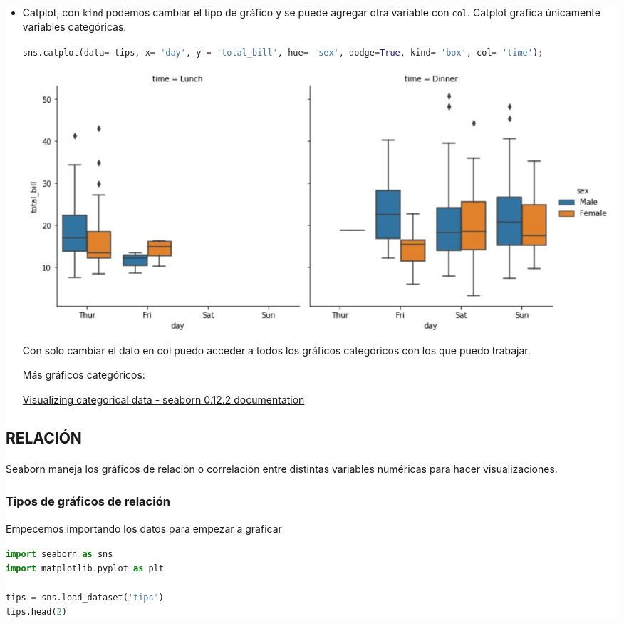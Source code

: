 - Catplot, con `kind` podemos cambiar el tipo de gráfico y se puede agregar otra variable con `col`. Catplot grafica únicamente variables categóricas.
    
    ```python
    sns.catplot(data= tips, x= 'day', y = 'total_bill', hue= 'sex', dodge=True, kind= 'box', col= 'time');
    ```
    
    ![Untitled](images_Matplotlib_y_Seaborn/Untitled%2061.png)
    
    Con solo cambiar el dato en col puedo acceder a todos los gráficos categóricos con los que puedo trabajar.
    
    Más gráficos categóricos:
    
    [Visualizing categorical data - seaborn 0.12.2 documentation](https://seaborn.pydata.org/tutorial/categorical.html)
    

## RELACIÓN

Seaborn maneja los gráficos de relación o correlación entre distintas variables numéricas para hacer visualizaciones.

### Tipos de gráficos de relación

Empecemos importando los datos para empezar a graficar

```python
import seaborn as sns
import matplotlib.pyplot as plt 

tips = sns.load_dataset('tips')
tips.head(2)
```
